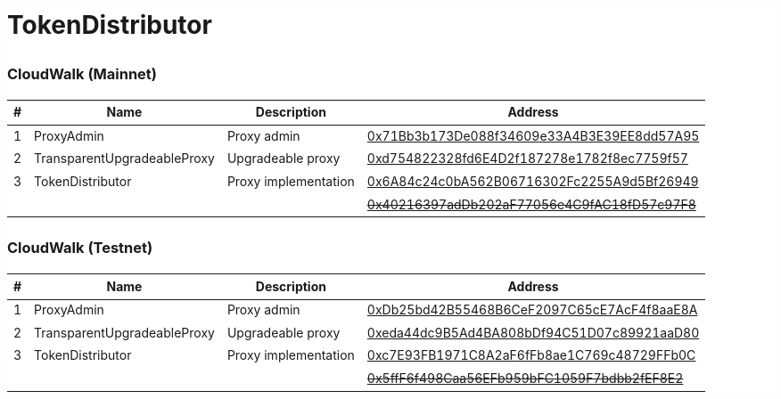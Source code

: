 # TokenDistributor

### CloudWalk (Mainnet)
| # | Name | Description | Address |
| --- | --- | --- | --- |
| 1 | ProxyAdmin | Proxy admin | [0x71Bb3b173De088f34609e33A4B3E39EE8dd57A95](https://explorer.mainnet.cloudwalk.io/address/0x71Bb3b173De088f34609e33A4B3E39EE8dd57A95) |
| 2 | TransparentUpgradeableProxy | Upgradeable proxy | [0xd754822328fd6E4D2f187278e1782f8ec7759f57](https://explorer.mainnet.cloudwalk.io/address/0xd754822328fd6E4D2f187278e1782f8ec7759f57) |
| 3 | TokenDistributor | Proxy implementation | [0x6A84c24c0bA562B06716302Fc2255A9d5Bf26949](https://explorer.mainnet.cloudwalk.io/address/0x6A84c24c0bA562B06716302Fc2255A9d5Bf26949) |
|||| <strike>[0x40216397adDb202aF77056e4C9fAC18fD57c97F8](https://explorer.mainnet.cloudwalk.io/address/0x40216397adDb202aF77056e4C9fAC18fD57c97F8)</strike> |

### CloudWalk (Testnet)
| # | Name | Description | Address |
| --- | --- | --- | --- |
| 1 | ProxyAdmin | Proxy admin | [0xDb25bd42B55468B6CeF2097C65cE7AcF4f8aaE8A](https://explorer.testnet.cloudwalk.io/address/0xDb25bd42B55468B6CeF2097C65cE7AcF4f8aaE8A) |
| 2 | TransparentUpgradeableProxy | Upgradeable proxy | [0xeda44dc9B5Ad4BA808bDf94C51D07c89921aaD80](https://explorer.testnet.cloudwalk.io/address/0xeda44dc9B5Ad4BA808bDf94C51D07c89921aaD80) |
| 3 | TokenDistributor | Proxy implementation | [0xc7E93FB1971C8A2aF6fFb8ae1C769c48729FFb0C](https://explorer.testnet.cloudwalk.io/address/0xc7E93FB1971C8A2aF6fFb8ae1C769c48729FFb0C) |
|||| <strike>[0x5ffF6f498Caa56EFb959bFC1059F7bdbb2fEF8E2](https://explorer.testnet.cloudwalk.io/address/0x5ffF6f498Caa56EFb959bFC1059F7bdbb2fEF8E2)</strike> |

